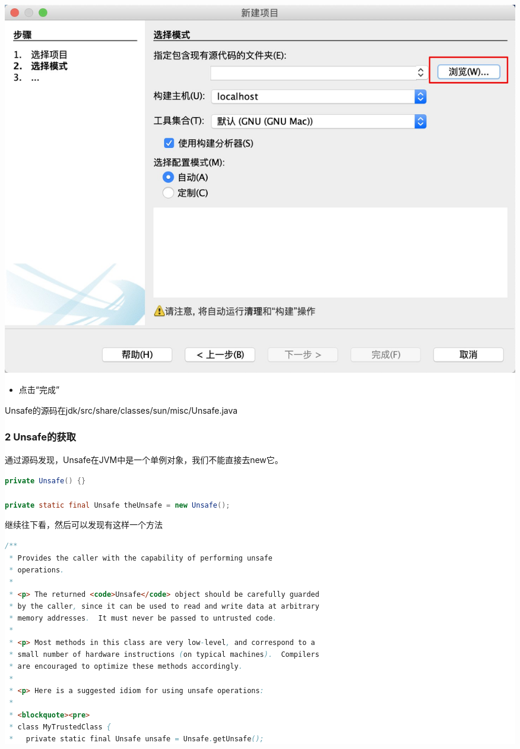 ![openjdk_import2](https://github.com/Lord-X/awesome-it-blog/blob/master/images/java/Unsafe%E7%B1%BB%E7%9A%84%E4%BB%8B%E7%BB%8D%E5%92%8C%E4%BD%BF%E7%94%A8/openjdk_import2.jpeg?raw=true)
* 点击“完成”

Unsafe的源码在jdk/src/share/classes/sun/misc/Unsafe.java

### 2 Unsafe的获取
通过源码发现，Unsafe在JVM中是一个单例对象，我们不能直接去new它。

```java
private Unsafe() {}

private static final Unsafe theUnsafe = new Unsafe();
```

继续往下看，然后可以发现有这样一个方法

```java
/**
 * Provides the caller with the capability of performing unsafe
 * operations.
 *
 * <p> The returned <code>Unsafe</code> object should be carefully guarded
 * by the caller, since it can be used to read and write data at arbitrary
 * memory addresses.  It must never be passed to untrusted code.
 *
 * <p> Most methods in this class are very low-level, and correspond to a
 * small number of hardware instructions (on typical machines).  Compilers
 * are encouraged to optimize these methods accordingly.
 *
 * <p> Here is a suggested idiom for using unsafe operations:
 *
 * <blockquote><pre>
 * class MyTrustedClass {
 *   private static final Unsafe unsafe = Unsafe.getUnsafe();
```